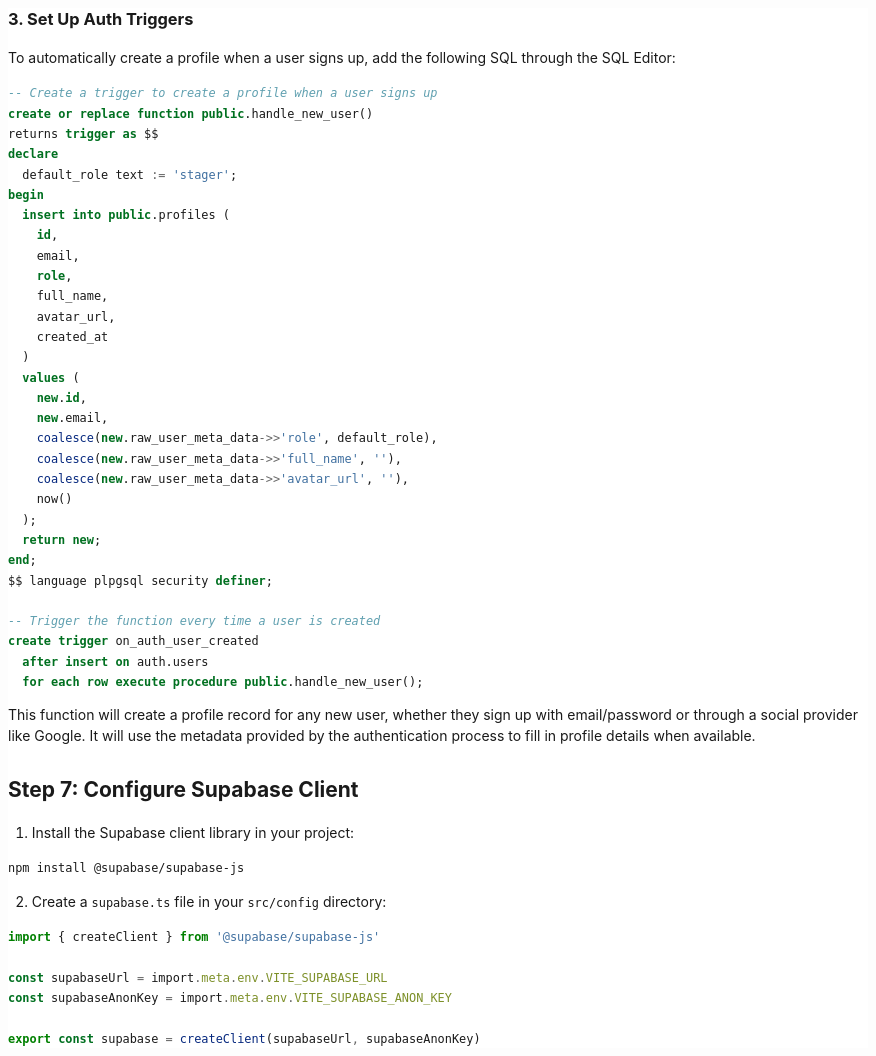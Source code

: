 ### 3. Set Up Auth Triggers

To automatically create a profile when a user signs up, add the following SQL through the SQL Editor:

```sql
-- Create a trigger to create a profile when a user signs up
create or replace function public.handle_new_user()
returns trigger as $$
declare
  default_role text := 'stager';
begin
  insert into public.profiles (
    id, 
    email, 
    role, 
    full_name,
    avatar_url,
    created_at
  )
  values (
    new.id, 
    new.email, 
    coalesce(new.raw_user_meta_data->>'role', default_role),
    coalesce(new.raw_user_meta_data->>'full_name', ''),
    coalesce(new.raw_user_meta_data->>'avatar_url', ''),
    now()
  );
  return new;
end;
$$ language plpgsql security definer;

-- Trigger the function every time a user is created
create trigger on_auth_user_created
  after insert on auth.users
  for each row execute procedure public.handle_new_user();
```

This function will create a profile record for any new user, whether they sign up with email/password or through a social provider like Google. It will use the metadata provided by the authentication process to fill in profile details when available.

## Step 7: Configure Supabase Client

1. Install the Supabase client library in your project:

```bash
npm install @supabase/supabase-js
```

2. Create a `supabase.ts` file in your `src/config` directory:

```typescript
import { createClient } from '@supabase/supabase-js'

const supabaseUrl = import.meta.env.VITE_SUPABASE_URL
const supabaseAnonKey = import.meta.env.VITE_SUPABASE_ANON_KEY

export const supabase = createClient(supabaseUrl, supabaseAnonKey)
```

